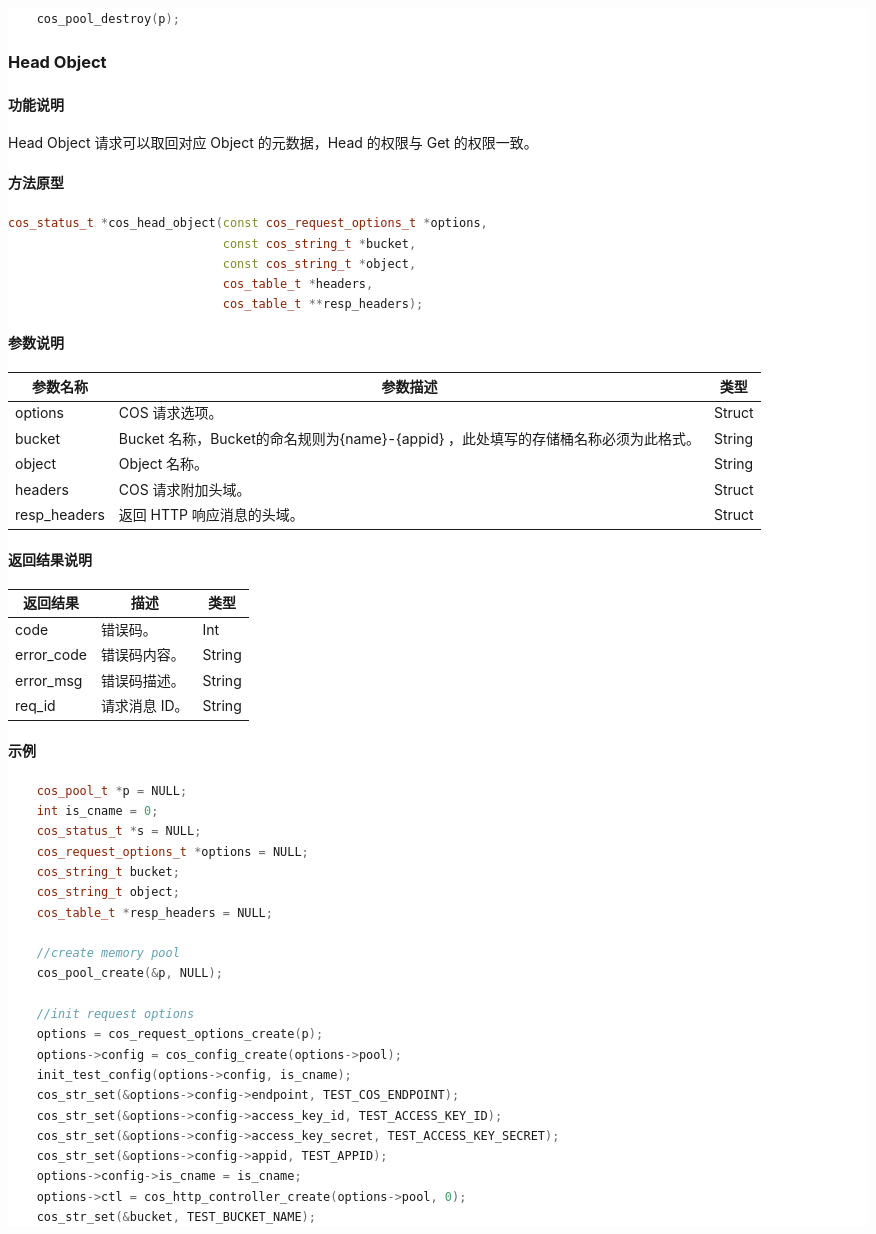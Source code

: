 ```cpp
    cos_pool_destroy(p); 
```

###  Head Object
#### 功能说明
Head Object 请求可以取回对应 Object 的元数据，Head 的权限与 Get 的权限一致。

#### 方法原型
```cpp
cos_status_t *cos_head_object(const cos_request_options_t *options, 
                              const cos_string_t *bucket, 
                              const cos_string_t *object,
                              cos_table_t *headers, 
                              cos_table_t **resp_headers);
```

#### 参数说明
| 参数名称 | 参数描述 | 类型 | 
|---------|---------|---------|
| options | COS 请求选项。 |Struct|  
| bucket | Bucket 名称，Bucket的命名规则为{name}-{appid} ，此处填写的存储桶名称必须为此格式。|String|  
| object | Object 名称。|String|  
| headers | COS 请求附加头域。|Struct|  
| resp_headers | 返回 HTTP 响应消息的头域。|Struct|  

#### 返回结果说明
| 返回结果 | 描述 | 类型 | 
|---------|---------|---------|
| code | 错误码。  |Int|        
| error_code | 错误码内容。|String|   
| error_msg |错误码描述。 |String|   
| req_id | 请求消息 ID。 |String| 

#### 示例
```cpp
    cos_pool_t *p = NULL;
    int is_cname = 0;
    cos_status_t *s = NULL;
    cos_request_options_t *options = NULL;
    cos_string_t bucket;
    cos_string_t object;
    cos_table_t *resp_headers = NULL;
    
    //create memory pool
    cos_pool_create(&p, NULL);
    
    //init request options
    options = cos_request_options_create(p);
    options->config = cos_config_create(options->pool);
    init_test_config(options->config, is_cname);
    cos_str_set(&options->config->endpoint, TEST_COS_ENDPOINT);
    cos_str_set(&options->config->access_key_id, TEST_ACCESS_KEY_ID);
    cos_str_set(&options->config->access_key_secret, TEST_ACCESS_KEY_SECRET);
    cos_str_set(&options->config->appid, TEST_APPID);
    options->config->is_cname = is_cname;
    options->ctl = cos_http_controller_create(options->pool, 0);
    cos_str_set(&bucket, TEST_BUCKET_NAME);
```